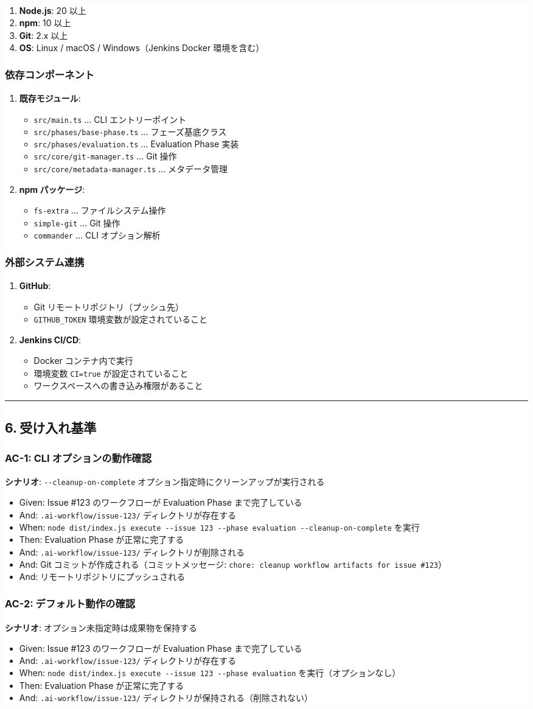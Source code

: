 1. **Node.js**: 20 以上
2. **npm**: 10 以上
3. **Git**: 2.x 以上
4. **OS**: Linux / macOS / Windows（Jenkins Docker 環境を含む）

### 依存コンポーネント

1. **既存モジュール**:
   - `src/main.ts` … CLI エントリーポイント
   - `src/phases/base-phase.ts` … フェーズ基底クラス
   - `src/phases/evaluation.ts` … Evaluation Phase 実装
   - `src/core/git-manager.ts` … Git 操作
   - `src/core/metadata-manager.ts` … メタデータ管理

2. **npm パッケージ**:
   - `fs-extra` … ファイルシステム操作
   - `simple-git` … Git 操作
   - `commander` … CLI オプション解析

### 外部システム連携

1. **GitHub**:
   - Git リモートリポジトリ（プッシュ先）
   - `GITHUB_TOKEN` 環境変数が設定されていること

2. **Jenkins CI/CD**:
   - Docker コンテナ内で実行
   - 環境変数 `CI=true` が設定されていること
   - ワークスペースへの書き込み権限があること

---

## 6. 受け入れ基準

### AC-1: CLI オプションの動作確認

**シナリオ**: `--cleanup-on-complete` オプション指定時にクリーンアップが実行される

- Given: Issue #123 のワークフローが Evaluation Phase まで完了している
- And: `.ai-workflow/issue-123/` ディレクトリが存在する
- When: `node dist/index.js execute --issue 123 --phase evaluation --cleanup-on-complete` を実行
- Then: Evaluation Phase が正常に完了する
- And: `.ai-workflow/issue-123/` ディレクトリが削除される
- And: Git コミットが作成される（コミットメッセージ: `chore: cleanup workflow artifacts for issue #123`）
- And: リモートリポジトリにプッシュされる

### AC-2: デフォルト動作の確認

**シナリオ**: オプション未指定時は成果物を保持する

- Given: Issue #123 のワークフローが Evaluation Phase まで完了している
- And: `.ai-workflow/issue-123/` ディレクトリが存在する
- When: `node dist/index.js execute --issue 123 --phase evaluation` を実行（オプションなし）
- Then: Evaluation Phase が正常に完了する
- And: `.ai-workflow/issue-123/` ディレクトリが保持される（削除されない）
